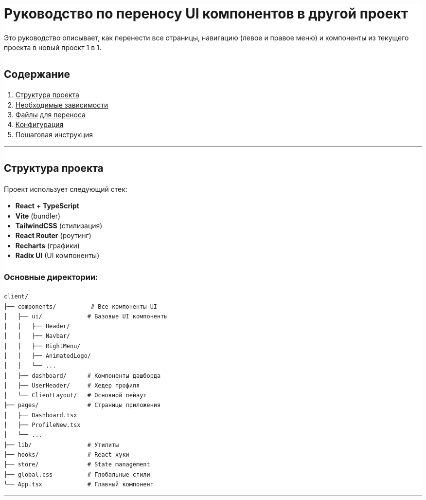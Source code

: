 # Руководство по переносу UI компонентов в другой проект

Это руководство описывает, как перенести все страницы, навигацию (левое и правое меню) и компоненты из текущего проекта в новый проект 1 в 1.

## Содержание
1. [Структура проекта](#структура-проекта)
2. [Необходимые зависимости](#необходимые-зависимости)
3. [Файлы для переноса](#файлы-для-переноса)
4. [Конфигурация](#конфигурация)
5. [Пошаговая инструкция](#пошаговая-инструкция)

---

## Структура проекта

Проект использует следующий стек:
- **React** + **TypeScript**
- **Vite** (bundler)
- **TailwindCSS** (стилизация)
- **React Router** (роутинг)
- **Recharts** (графики)
- **Radix UI** (UI компоненты)

### Основные директории:
```
client/
├── components/          # Все компоненты UI
│   ├── ui/             # Базовые UI компоненты
│   │   ├── Header/
│   │   ├── Navbar/
│   │   ├── RightMenu/
│   │   ├── AnimatedLogo/
│   │   └── ...
│   ├── dashboard/      # Компоненты дашборда
│   ├── UserHeader/     # Хедер профиля
│   └── ClientLayout/   # Основной лейаут
├── pages/              # Страницы приложения
│   ├── Dashboard.tsx
│   ├── ProfileNew.tsx
│   └── ...
├── lib/                # Утилиты
├── hooks/              # React хуки
├── store/              # State management
├── global.css          # Глобальные стили
└── App.tsx             # Главный компонент
```

---
